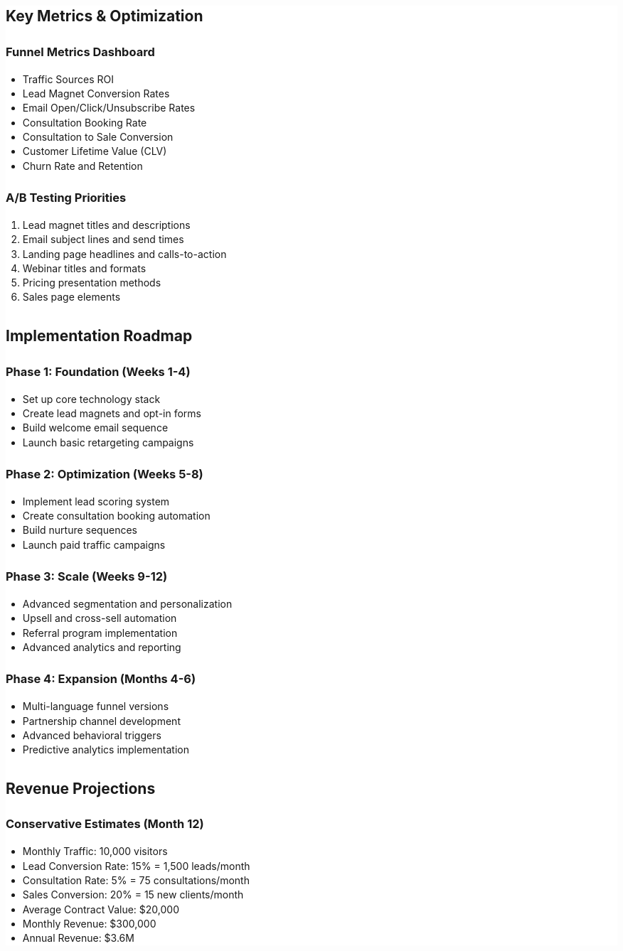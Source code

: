 ## Key Metrics & Optimization

### Funnel Metrics Dashboard
- Traffic Sources ROI
- Lead Magnet Conversion Rates
- Email Open/Click/Unsubscribe Rates
- Consultation Booking Rate
- Consultation to Sale Conversion
- Customer Lifetime Value (CLV)
- Churn Rate and Retention

### A/B Testing Priorities
1. Lead magnet titles and descriptions
2. Email subject lines and send times
3. Landing page headlines and calls-to-action
4. Webinar titles and formats
5. Pricing presentation methods
6. Sales page elements

## Implementation Roadmap

### Phase 1: Foundation (Weeks 1-4)
- Set up core technology stack
- Create lead magnets and opt-in forms
- Build welcome email sequence
- Launch basic retargeting campaigns

### Phase 2: Optimization (Weeks 5-8)
- Implement lead scoring system
- Create consultation booking automation
- Build nurture sequences
- Launch paid traffic campaigns

### Phase 3: Scale (Weeks 9-12)
- Advanced segmentation and personalization
- Upsell and cross-sell automation
- Referral program implementation
- Advanced analytics and reporting

### Phase 4: Expansion (Months 4-6)
- Multi-language funnel versions
- Partnership channel development
- Advanced behavioral triggers
- Predictive analytics implementation

## Revenue Projections

### Conservative Estimates (Month 12)
- Monthly Traffic: 10,000 visitors
- Lead Conversion Rate: 15% = 1,500 leads/month
- Consultation Rate: 5% = 75 consultations/month
- Sales Conversion: 20% = 15 new clients/month
- Average Contract Value: $20,000
- Monthly Revenue: $300,000
- Annual Revenue: $3.6M
